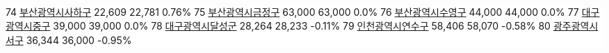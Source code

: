   <tr class="item">
    <td>74</td>
    <td><a href="/apt/부산광역시사하구">부산광역시사하구</a></td>
    <td>22,609</td>
    <td>22,781</td>
    <td>0.76%</td>
  </tr>

  <tr class="item">
    <td>75</td>
    <td><a href="/apt/부산광역시금정구">부산광역시금정구</a></td>
    <td>63,000</td>
    <td>63,000</td>
    <td>0.0%</td>
  </tr>

  <tr class="item">
    <td>76</td>
    <td><a href="/apt/부산광역시수영구">부산광역시수영구</a></td>
    <td>44,000</td>
    <td>44,000</td>
    <td>0.0%</td>
  </tr>

  <tr class="item">
    <td>77</td>
    <td><a href="/apt/대구광역시중구">대구광역시중구</a></td>
    <td>39,000</td>
    <td>39,000</td>
    <td>0.0%</td>
  </tr>

  <tr class="item">
    <td>78</td>
    <td><a href="/apt/대구광역시달성군">대구광역시달성군</a></td>
    <td>28,264</td>
    <td>28,233</td>
    <td>-0.11%</td>
  </tr>

  <tr class="item">
    <td>79</td>
    <td><a href="/apt/인천광역시연수구">인천광역시연수구</a></td>
    <td>58,406</td>
    <td>58,070</td>
    <td>-0.58%</td>
  </tr>

  <tr class="item">
    <td>80</td>
    <td><a href="/apt/광주광역시서구">광주광역시서구</a></td>
    <td>36,344</td>
    <td>36,000</td>
    <td>-0.95%</td>
  </tr>
